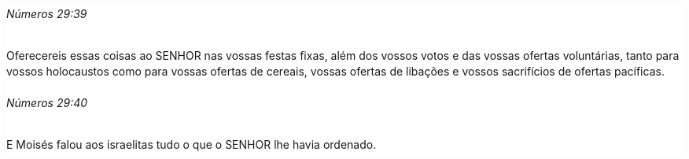 ###### Números 29:39

Oferecereis essas coisas ao SENHOR nas vossas festas fixas, além dos vossos votos e das vossas ofertas voluntárias, tanto para vossos holocaustos como para vossas ofertas de cereais, vossas ofertas de libações e vossos sacrifícios de ofertas pacíficas.

###### Números 29:40

E Moisés falou aos israelitas tudo o que o SENHOR lhe havia ordenado.

